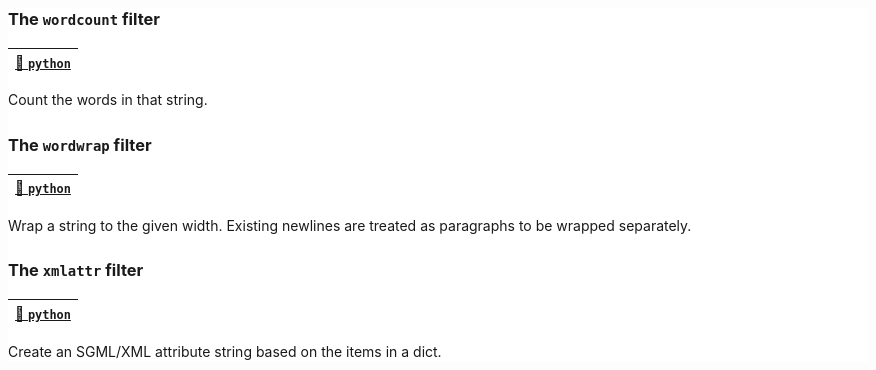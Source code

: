 ### The `wordcount` filter
| [🐍 `python`](https://jinja.palletsprojects.com/en/3.0.x/templates/#jinja-filters.wordcount) |
| --- |

Count the words in that string.

### The `wordwrap` filter
| [🐍 `python`](https://jinja.palletsprojects.com/en/3.0.x/templates/#jinja-filters.wordwrap) |
| --- |

Wrap a string to the given width. Existing newlines are treated as paragraphs to be wrapped separately.

### The `xmlattr` filter
| [🐍 `python`](https://jinja.palletsprojects.com/en/3.0.x/templates/#jinja-filters.xmlattr) |
| --- |

Create an SGML/XML attribute string based on the items in a dict.